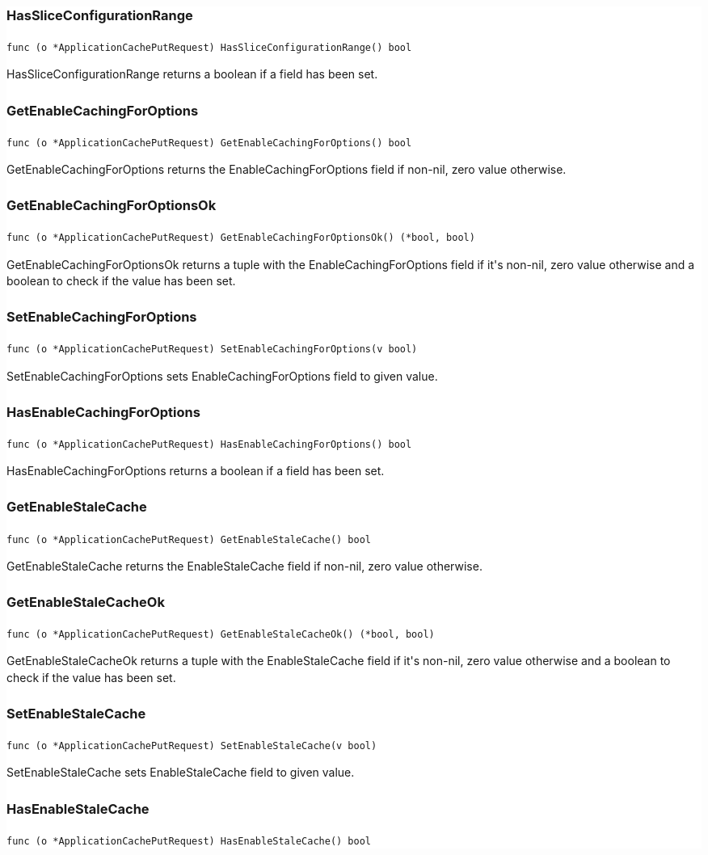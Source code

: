 ### HasSliceConfigurationRange

`func (o *ApplicationCachePutRequest) HasSliceConfigurationRange() bool`

HasSliceConfigurationRange returns a boolean if a field has been set.

### GetEnableCachingForOptions

`func (o *ApplicationCachePutRequest) GetEnableCachingForOptions() bool`

GetEnableCachingForOptions returns the EnableCachingForOptions field if non-nil, zero value otherwise.

### GetEnableCachingForOptionsOk

`func (o *ApplicationCachePutRequest) GetEnableCachingForOptionsOk() (*bool, bool)`

GetEnableCachingForOptionsOk returns a tuple with the EnableCachingForOptions field if it's non-nil, zero value otherwise
and a boolean to check if the value has been set.

### SetEnableCachingForOptions

`func (o *ApplicationCachePutRequest) SetEnableCachingForOptions(v bool)`

SetEnableCachingForOptions sets EnableCachingForOptions field to given value.

### HasEnableCachingForOptions

`func (o *ApplicationCachePutRequest) HasEnableCachingForOptions() bool`

HasEnableCachingForOptions returns a boolean if a field has been set.

### GetEnableStaleCache

`func (o *ApplicationCachePutRequest) GetEnableStaleCache() bool`

GetEnableStaleCache returns the EnableStaleCache field if non-nil, zero value otherwise.

### GetEnableStaleCacheOk

`func (o *ApplicationCachePutRequest) GetEnableStaleCacheOk() (*bool, bool)`

GetEnableStaleCacheOk returns a tuple with the EnableStaleCache field if it's non-nil, zero value otherwise
and a boolean to check if the value has been set.

### SetEnableStaleCache

`func (o *ApplicationCachePutRequest) SetEnableStaleCache(v bool)`

SetEnableStaleCache sets EnableStaleCache field to given value.

### HasEnableStaleCache

`func (o *ApplicationCachePutRequest) HasEnableStaleCache() bool`
